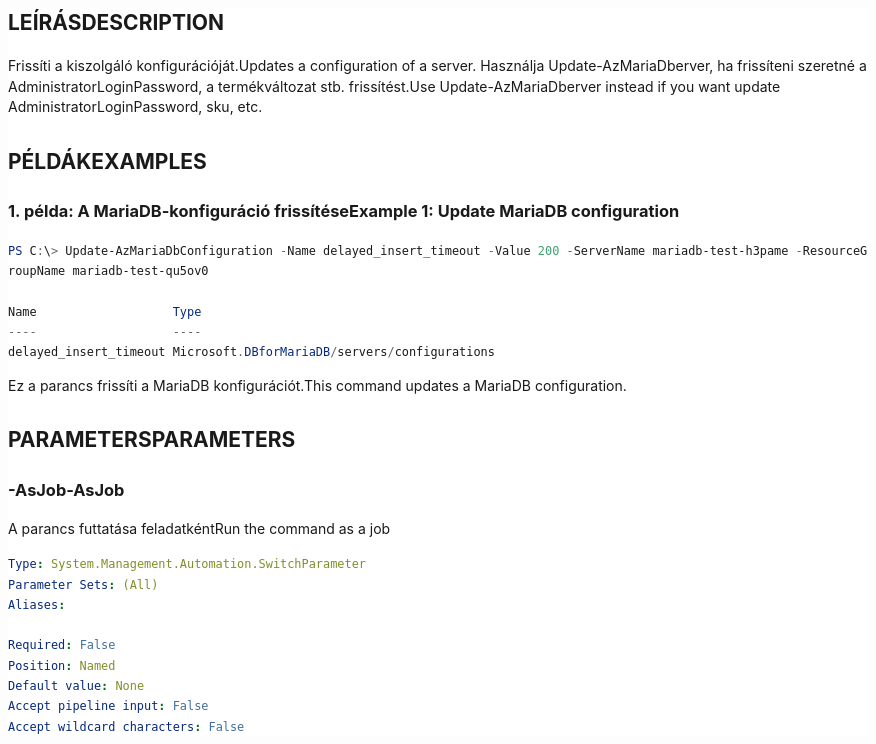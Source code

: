 ## <span data-ttu-id="2c995-108">LEÍRÁS</span><span class="sxs-lookup"><span data-stu-id="2c995-108">DESCRIPTION</span></span>
<span data-ttu-id="2c995-109">Frissíti a kiszolgáló konfigurációját.</span><span class="sxs-lookup"><span data-stu-id="2c995-109">Updates a configuration of a server.</span></span>
<span data-ttu-id="2c995-110">Használja Update-AzMariaDberver, ha frissíteni szeretné a AdministratorLoginPassword, a termékváltozat stb. frissítést.</span><span class="sxs-lookup"><span data-stu-id="2c995-110">Use Update-AzMariaDberver instead if you want update AdministratorLoginPassword, sku, etc.</span></span>

## <span data-ttu-id="2c995-111">PÉLDÁK</span><span class="sxs-lookup"><span data-stu-id="2c995-111">EXAMPLES</span></span>

### <span data-ttu-id="2c995-112">1. példa: A MariaDB-konfiguráció frissítése</span><span class="sxs-lookup"><span data-stu-id="2c995-112">Example 1: Update MariaDB configuration</span></span>
```powershell
PS C:\> Update-AzMariaDbConfiguration -Name delayed_insert_timeout -Value 200 -ServerName mariadb-test-h3pame -ResourceGroupName mariadb-test-qu5ov0 

Name                   Type
----                   ----
delayed_insert_timeout Microsoft.DBforMariaDB/servers/configurations
```

<span data-ttu-id="2c995-113">Ez a parancs frissíti a MariaDB konfigurációt.</span><span class="sxs-lookup"><span data-stu-id="2c995-113">This command updates a MariaDB configuration.</span></span>

## <span data-ttu-id="2c995-114">PARAMETERS</span><span class="sxs-lookup"><span data-stu-id="2c995-114">PARAMETERS</span></span>

### <span data-ttu-id="2c995-115">-AsJob</span><span class="sxs-lookup"><span data-stu-id="2c995-115">-AsJob</span></span>
<span data-ttu-id="2c995-116">A parancs futtatása feladatként</span><span class="sxs-lookup"><span data-stu-id="2c995-116">Run the command as a job</span></span>

```yaml
Type: System.Management.Automation.SwitchParameter
Parameter Sets: (All)
Aliases:

Required: False
Position: Named
Default value: None
Accept pipeline input: False
Accept wildcard characters: False
```
